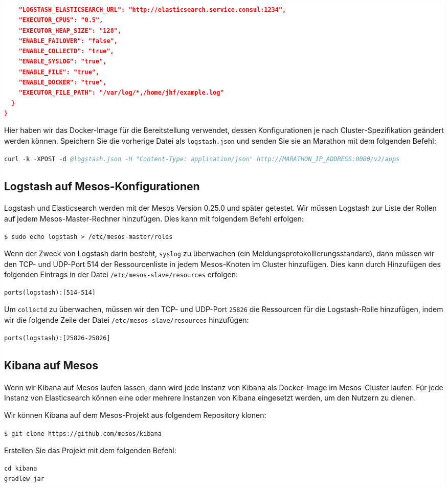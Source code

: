 ```json
    "LOGSTASH_ELASTICSEARCH_URL": "http://elasticsearch.service.consul:1234",
    "EXECUTOR_CPUS": "0.5",
    "EXECUTOR_HEAP_SIZE": "128",
    "ENABLE_FAILOVER": "false",
    "ENABLE_COLLECTD": "true",
    "ENABLE_SYSLOG": "true",
    "ENABLE_FILE": "true",
    "ENABLE_DOCKER": "true",
    "EXECUTOR_FILE_PATH": "/var/log/*,/home/jhf/example.log"
  }
}
```

Hier haben wir das Docker-Image für die Bereitstellung verwendet, dessen Konfigurationen je nach Cluster-Spezifikation geändert werden können. Speichern Sie die vorherige Datei als `logstash.json` und senden Sie sie an Marathon mit dem folgenden Befehl:

```s
curl -k -XPOST -d @logstash.json -H "Content-Type: application/json" http://MARATHON_IP_ADDRESS:8080/v2/apps
```

## Logstash auf Mesos-Konfigurationen

Logstash und Elasticsearch werden mit der Mesos Version 0.25.0 und später getestet. Wir müssen Logstash zur Liste der Rollen auf jedem Mesos-Master-Rechner hinzufügen. Dies kann mit folgendem Befehl erfolgen:

`$ sudo echo logstash > /etc/mesos-master/roles`

Wenn der Zweck von Logstash darin besteht, `syslog` zu überwachen (ein Meldungsprotokollierungsstandard), dann müssen wir den TCP- und UDP-Port 514 der Ressourcenliste in jedem Mesos-Knoten im Cluster hinzufügen. Dies kann durch Hinzufügen des folgenden Eintrags in der Datei `/etc/mesos-slave/resources` erfolgen:

`ports(logstash):[514-514]`

Um `collectd` zu überwachen, müssen wir den TCP- und UDP-Port `25826` die Ressourcen für die Logstash-Rolle hinzufügen, indem wir die folgende Zeile der Datei `/etc/mesos-slave/resources` hinzufügen:

`ports(logstash):[25826-25826]`

## Kibana auf Mesos

Wenn wir Kibana auf Mesos laufen lassen, dann wird jede Instanz von Kibana als Docker-Image im Mesos-Cluster laufen. Für jede Instanz von Elasticsearch können eine oder mehrere Instanzen von Kibana eingesetzt werden, um den Nutzern zu dienen.

Wir können Kibana auf dem Mesos-Projekt aus folgendem Repository klonen:

`$ git clone https://github.com/mesos/kibana`

Erstellen Sie das Projekt mit dem folgenden Befehl:

```s
cd kibana
gradlew jar
```
